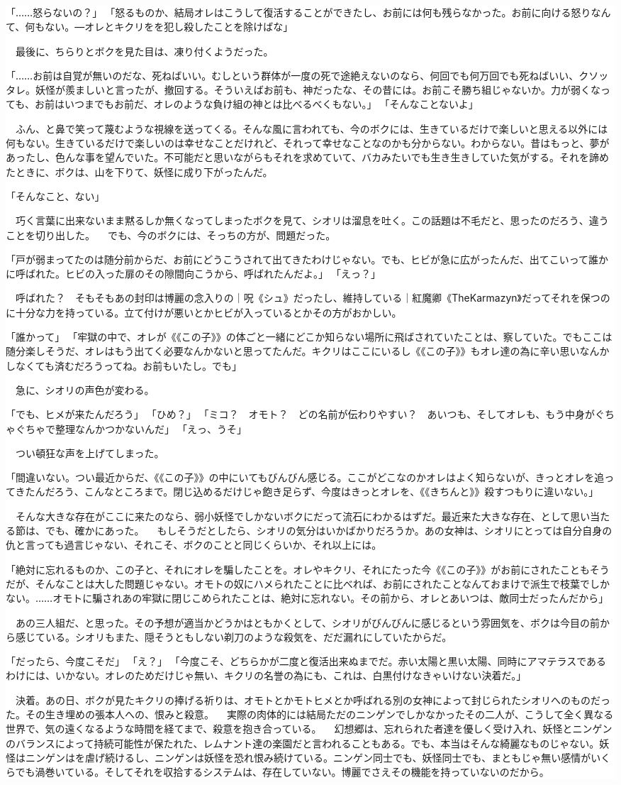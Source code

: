 「……怒らないの？」
「怒るものか、結局オレはこうして復活することができたし、お前には何も残らなかった。お前に向ける怒りなんて、何もない。―オレとキクリをを犯し殺したことを除けばな」

　最後に、ちらりとボクを見た目は、凍り付くようだった。

「……お前は自覚が無いのだな、死ねばいい。むしという群体が一度の死で途絶えないのなら、何回でも何万回でも死ねばいい、クソッタレ。妖怪が羨ましいと言ったが、撤回する。そういえばお前も、神だったな、その昔には。お前こそ勝ち組じゃないか。力が弱くなっても、お前はいつまでもお前だ、オレのような負け組の神とは比べるべくもない。」
「そんなことないよ」

　ふん、と鼻で笑って蔑むような視線を送ってくる。そんな風に言われても、今のボクには、生きているだけで楽しいと思える以外には何もない。生きているだけで楽しいのは幸せなことだけれど、それって幸せなことなのかも分からない。わからない。昔はもっと、夢があったし、色んな事を望んでいた。不可能だと思いながらもそれを求めていて、バカみたいでも生き生きしていた気がする。それを諦めたときに、ボクは、山を下りて、妖怪に成り下がったんだ。

「そんなこと、ない」

　巧く言葉に出来ないまま黙るしか無くなってしまったボクを見て、シオリは溜息を吐く。この話題は不毛だと、思ったのだろう、違うことを切り出した。
　でも、今のボクには、そっちの方が、問題だった。

「戸が弱まってたのは随分前からだ、お前にどうこうされて出てきたわけじゃない。でも、ヒビが急に広がったんだ、出てこいって誰かに呼ばれた。ヒビの入った扉のその隙間向こうから、呼ばれたんだよ。」
「えっ？」

　呼ばれた？　そもそもあの封印は博麗の念入りの｜呪《シュ》だったし、維持している｜紅魔卿《TheKarmazyn》だってそれを保つのに十分な力を持っている。立て付けが悪いとかヒビが入っているとかその方がおかしい。

「誰かって」
「牢獄の中で、オレが《《この子》》の体ごと一緒にどこか知らない場所に飛ばされていたことは、察していた。でもここは随分楽しそうだ、オレはもう出てく必要なんかないと思ってたんだ。キクリはここにいるし《《この子》》もオレ達の為に辛い思いなんかしなくても済むだろうってね。お前もいたし。でも」

　急に、シオリの声色が変わる。

「でも、ヒメが来たんだろう」
「ひめ？」
「ミコ？　オモト？　どの名前が伝わりやすい？　あいつも、そしてオレも、もう中身がぐちゃぐちゃで整理なんかつかないんだ」
「えっ、うそ」

　つい頓狂な声を上げてしまった。

「間違いない。つい最近からだ、《《この子》》の中にいてもびんびん感じる。ここがどこなのかオレはよく知らないが、きっとオレを追ってきたんだろう、こんなところまで。閉じ込めるだけじゃ飽き足らず、今度はきっとオレを、《《きちんと》》殺すつもりに違いない。」

　そんな大きな存在がここに来たのなら、弱小妖怪でしかないボクにだって流石にわかるはずだ。最近来た大きな存在、として思い当たる節は、でも、確かにあった。
　もしそうだとしたら、シオリの気分はいかばかりだろうか。あの女神は、シオリにとっては自分自身の仇と言っても過言じゃない、それこそ、ボクのことと同じくらいか、それ以上には。

「絶対に忘れるものか、この子と、それにオレを騙したことを。オレやキクリ、それにたった今《《この子》》がお前にされたこともそうだが、そんなことは大した問題じゃない。オモトの奴にハメられたことに比べれば、お前にされたことなんておまけで派生で枝葉でしかない。……オモトに騙されあの牢獄に閉じこめられたことは、絶対に忘れない。その前から、オレとあいつは、敵同士だったんだから」

　あの三人組だ、と思った。その予想が適当かどうかはともかくとして、シオリがびんびんに感じるという雰囲気を、ボクは今目の前から感じている。シオリもまた、隠そうともしない剃刀のような殺気を、だだ漏れにしていたからだ。

「だったら、今度こそだ」
「え？」
「今度こそ、どちらかが二度と復活出来ぬまでだ。赤い太陽と黒い太陽、同時にアマテラスであるわけには、いかない。オレのためだけじゃ無い、キクリの名誉の為にも、これは、白黒付けなきゃいけない決着だ。」

　決着。あの日、ボクが見たキクリの捧げる祈りは、オモトとかモトヒメとか呼ばれる別の女神によって封じられたシオリへのものだった。その生き埋めの張本人への、恨みと殺意。
　実際の肉体的には結局ただのニンゲンでしかなかったその二人が、こうして全く異なる世界で、気の遠くなるような時間を経てまで、殺意を抱き合っている。
　幻想郷は、忘れられた者達を優しく受け入れ、妖怪とニンゲンのバランスによって持続可能性が保たれた、レムナント達の楽園だと言われることもある。でも、本当はそんな綺麗なものじゃない。妖怪はニンゲンはを虐げ続けるし、ニンゲンは妖怪を恐れ恨み続けている。ニンゲン同士でも、妖怪同士でも、まともじゃ無い感情がいくらでも渦巻いている。そしてそれを収拾するシステムは、存在していない。博麗でさえその機能を持っていないのだから。
